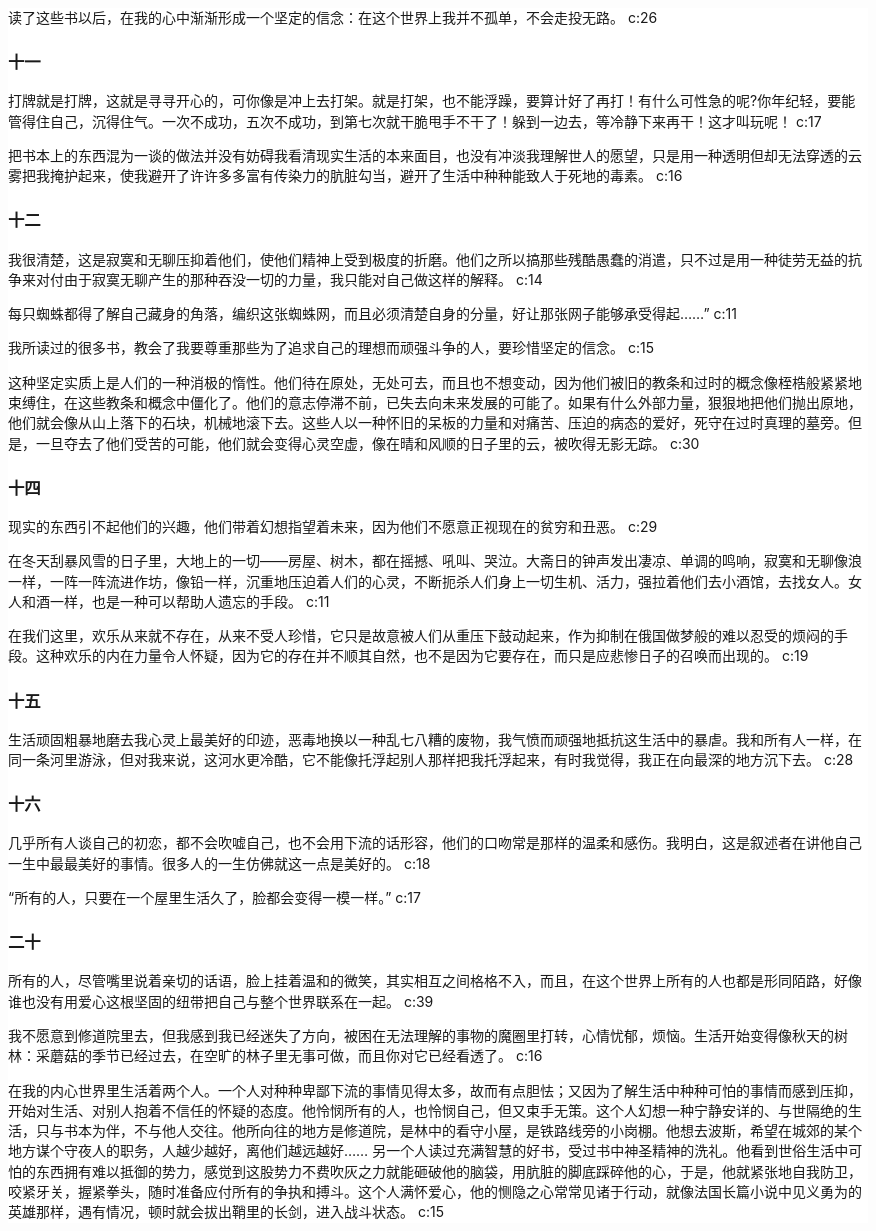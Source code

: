 读了这些书以后，在我的心中渐渐形成一个坚定的信念：在这个世界上我并不孤单，不会走投无路。 c:26

### 十一

打牌就是打牌，这就是寻寻开心的，可你像是冲上去打架。就是打架，也不能浮躁，要算计好了再打！有什么可性急的呢?你年纪轻，要能管得住自己，沉得住气。一次不成功，五次不成功，到第七次就干脆甩手不干了！躲到一边去，等冷静下来再干！这才叫玩呢！ c:17

把书本上的东西混为一谈的做法并没有妨碍我看清现实生活的本来面目，也没有冲淡我理解世人的愿望，只是用一种透明但却无法穿透的云雾把我掩护起来，使我避开了许许多多富有传染力的肮脏勾当，避开了生活中种种能致人于死地的毒素。 c:16

### 十二

我很清楚，这是寂寞和无聊压抑着他们，使他们精神上受到极度的折磨。他们之所以搞那些残酷愚蠢的消遣，只不过是用一种徒劳无益的抗争来对付由于寂寞无聊产生的那种吞没一切的力量，我只能对自己做这样的解释。 c:14

每只蜘蛛都得了解自己藏身的角落，编织这张蜘蛛网，而且必须清楚自身的分量，好让那张网子能够承受得起……” c:11

我所读过的很多书，教会了我要尊重那些为了追求自己的理想而顽强斗争的人，要珍惜坚定的信念。 c:15

这种坚定实质上是人们的一种消极的惰性。他们待在原处，无处可去，而且也不想变动，因为他们被旧的教条和过时的概念像桎梏般紧紧地束缚住，在这些教条和概念中僵化了。他们的意志停滞不前，已失去向未来发展的可能了。如果有什么外部力量，狠狠地把他们抛出原地，他们就会像从山上落下的石块，机械地滚下去。这些人以一种怀旧的呆板的力量和对痛苦、压迫的病态的爱好，死守在过时真理的墓旁。但是，一旦夺去了他们受苦的可能，他们就会变得心灵空虚，像在晴和风顺的日子里的云，被吹得无影无踪。 c:30

### 十四

现实的东西引不起他们的兴趣，他们带着幻想指望着未来，因为他们不愿意正视现在的贫穷和丑恶。 c:29

在冬天刮暴风雪的日子里，大地上的一切——房屋、树木，都在摇撼、吼叫、哭泣。大斋日的钟声发出凄凉、单调的鸣响，寂寞和无聊像浪一样，一阵一阵流进作坊，像铅一样，沉重地压迫着人们的心灵，不断扼杀人们身上一切生机、活力，强拉着他们去小酒馆，去找女人。女人和酒一样，也是一种可以帮助人遗忘的手段。 c:11

在我们这里，欢乐从来就不存在，从来不受人珍惜，它只是故意被人们从重压下鼓动起来，作为抑制在俄国做梦般的难以忍受的烦闷的手段。这种欢乐的内在力量令人怀疑，因为它的存在并不顺其自然，也不是因为它要存在，而只是应悲惨日子的召唤而出现的。 c:19

### 十五

生活顽固粗暴地磨去我心灵上最美好的印迹，恶毒地换以一种乱七八糟的废物，我气愤而顽强地抵抗这生活中的暴虐。我和所有人一样，在同一条河里游泳，但对我来说，这河水更冷酷，它不能像托浮起别人那样把我托浮起来，有时我觉得，我正在向最深的地方沉下去。 c:28

### 十六

几乎所有人谈自己的初恋，都不会吹嘘自己，也不会用下流的话形容，他们的口吻常是那样的温柔和感伤。我明白，这是叙述者在讲他自己一生中最最美好的事情。很多人的一生仿佛就这一点是美好的。 c:18

“所有的人，只要在一个屋里生活久了，脸都会变得一模一样。” c:17

### 二十

所有的人，尽管嘴里说着亲切的话语，脸上挂着温和的微笑，其实相互之间格格不入，而且，在这个世界上所有的人也都是形同陌路，好像谁也没有用爱心这根坚固的纽带把自己与整个世界联系在一起。 c:39

我不愿意到修道院里去，但我感到我已经迷失了方向，被困在无法理解的事物的魔圈里打转，心情忧郁，烦恼。生活开始变得像秋天的树林：采蘑菇的季节已经过去，在空旷的林子里无事可做，而且你对它已经看透了。 c:16

在我的内心世界里生活着两个人。一个人对种种卑鄙下流的事情见得太多，故而有点胆怯；又因为了解生活中种种可怕的事情而感到压抑，开始对生活、对别人抱着不信任的怀疑的态度。他怜悯所有的人，也怜悯自己，但又束手无策。这个人幻想一种宁静安详的、与世隔绝的生活，只与书本为伴，不与他人交往。他所向往的地方是修道院，是林中的看守小屋，是铁路线旁的小岗棚。他想去波斯，希望在城郊的某个地方谋个守夜人的职务，人越少越好，离他们越远越好……
另一个人读过充满智慧的好书，受过书中神圣精神的洗礼。他看到世俗生活中可怕的东西拥有难以抵御的势力，感觉到这股势力不费吹灰之力就能砸破他的脑袋，用肮脏的脚底踩碎他的心，于是，他就紧张地自我防卫，咬紧牙关，握紧拳头，随时准备应付所有的争执和搏斗。这个人满怀爱心，他的恻隐之心常常见诸于行动，就像法国长篇小说中见义勇为的英雄那样，遇有情况，顿时就会拔出鞘里的长剑，进入战斗状态。 c:15
